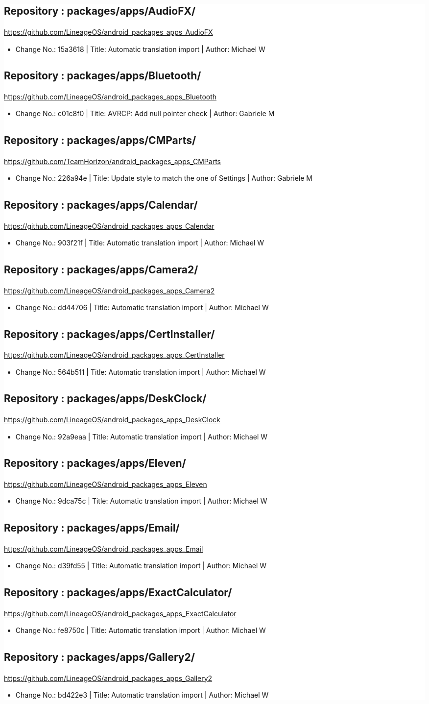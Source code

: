 Repository : packages/apps/AudioFX/ 
--------------------
https://github.com/LineageOS/android_packages_apps_AudioFX
- Change No.: 15a3618 | Title: Automatic translation import | Author: Michael W 

Repository : packages/apps/Bluetooth/ 
--------------------
https://github.com/LineageOS/android_packages_apps_Bluetooth
- Change No.: c01c8f0 | Title: AVRCP: Add null pointer check | Author: Gabriele M 

Repository : packages/apps/CMParts/ 
--------------------
https://github.com/TeamHorizon/android_packages_apps_CMParts
- Change No.: 226a94e | Title: Update style to match the one of Settings | Author: Gabriele M 

Repository : packages/apps/Calendar/ 
--------------------
https://github.com/LineageOS/android_packages_apps_Calendar
- Change No.: 903f21f | Title: Automatic translation import | Author: Michael W 

Repository : packages/apps/Camera2/ 
--------------------
https://github.com/LineageOS/android_packages_apps_Camera2
- Change No.: dd44706 | Title: Automatic translation import | Author: Michael W 

Repository : packages/apps/CertInstaller/ 
--------------------
https://github.com/LineageOS/android_packages_apps_CertInstaller
- Change No.: 564b511 | Title: Automatic translation import | Author: Michael W 

Repository : packages/apps/DeskClock/ 
--------------------
https://github.com/LineageOS/android_packages_apps_DeskClock
- Change No.: 92a9eaa | Title: Automatic translation import | Author: Michael W 

Repository : packages/apps/Eleven/ 
--------------------
https://github.com/LineageOS/android_packages_apps_Eleven
- Change No.: 9dca75c | Title: Automatic translation import | Author: Michael W 

Repository : packages/apps/Email/ 
--------------------
https://github.com/LineageOS/android_packages_apps_Email
- Change No.: d39fd55 | Title: Automatic translation import | Author: Michael W 

Repository : packages/apps/ExactCalculator/ 
--------------------
https://github.com/LineageOS/android_packages_apps_ExactCalculator
- Change No.: fe8750c | Title: Automatic translation import | Author: Michael W 

Repository : packages/apps/Gallery2/ 
--------------------
https://github.com/LineageOS/android_packages_apps_Gallery2
- Change No.: bd422e3 | Title: Automatic translation import | Author: Michael W 
